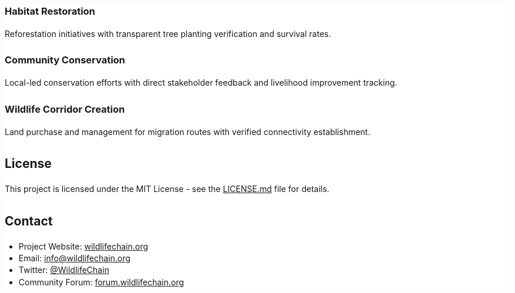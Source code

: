 ### Habitat Restoration
Reforestation initiatives with transparent tree planting verification and survival rates.

### Community Conservation
Local-led conservation efforts with direct stakeholder feedback and livelihood improvement tracking.

### Wildlife Corridor Creation
Land purchase and management for migration routes with verified connectivity establishment.

## License

This project is licensed under the MIT License - see the [LICENSE.md](LICENSE.md) file for details.

## Contact

- Project Website: [wildlifechain.org](https://wildlifechain.org)
- Email: info@wildlifechain.org
- Twitter: [@WildlifeChain](https://twitter.com/WildlifeChain)
- Community Forum: [forum.wildlifechain.org](https://forum.wildlifechain.org)

